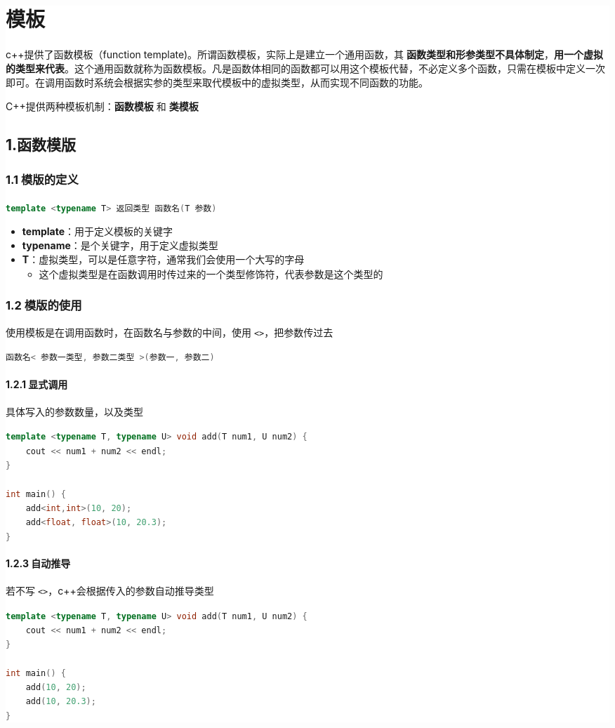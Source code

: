 # 模板

c++提供了函数模板（function template)。所谓函数模板，实际上是建立一个通用函数，其 **函数类型和形参类型不具体制定**，**用一个虚拟的类型来代表**。这个通用函数就称为函数模板。凡是函数体相同的函数都可以用这个模板代替，不必定义多个函数，只需在模板中定义一次即可。在调用函数时系统会根据实参的类型来取代模板中的虚拟类型，从而实现不同函数的功能。

C++提供两种模板机制：**函数模板** 和 **类模板**

## 1.函数模版	

### 1.1 模版的定义

```c++
template <typename T> 返回类型 函数名(T 参数)
```

- **template**：用于定义模板的关键字
- **typename**：是个关键字，用于定义虚拟类型
- **T**：虚拟类型，可以是任意字符，通常我们会使用一个大写的字母
  - 这个虚拟类型是在函数调用时传过来的一个类型修饰符，代表参数是这个类型的



### 1.2 模版的使用

使用模板是在调用函数时，在函数名与参数的中间，使用 `<>`，把参数传过去

```c++
函数名< 参数一类型, 参数二类型 >(参数一, 参数二)
```

#### 1.2.1 显式调用

具体写入的参数数量，以及类型

```c++
template <typename T, typename U> void add(T num1, U num2) {
	cout << num1 + num2 << endl;
}

int main() {
	add<int,int>(10, 20);
	add<float, float>(10, 20.3);
}
```

#### 1.2.3 自动推导

若不写 `<>`，c++会根据传入的参数自动推导类型

```c++
template <typename T, typename U> void add(T num1, U num2) {
	cout << num1 + num2 << endl;
}

int main() {
	add(10, 20);
	add(10, 20.3);
}
```
